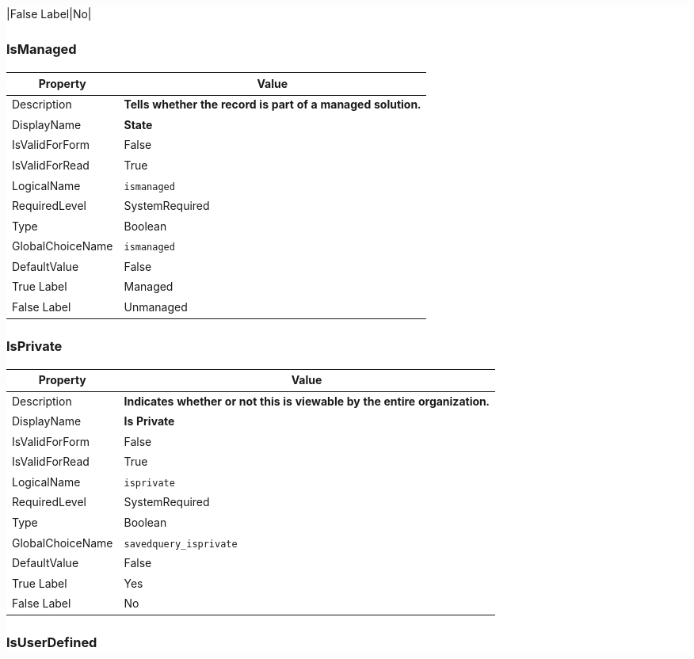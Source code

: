 |False Label|No|

### <a name="BKMK_IsManaged"></a> IsManaged

|Property|Value|
|---|---|
|Description|**Tells whether the record is part of a managed solution.**|
|DisplayName|**State**|
|IsValidForForm|False|
|IsValidForRead|True|
|LogicalName|`ismanaged`|
|RequiredLevel|SystemRequired|
|Type|Boolean|
|GlobalChoiceName|`ismanaged`|
|DefaultValue|False|
|True Label|Managed|
|False Label|Unmanaged|

### <a name="BKMK_IsPrivate"></a> IsPrivate

|Property|Value|
|---|---|
|Description|**Indicates whether or not this is viewable by the entire organization.**|
|DisplayName|**Is Private**|
|IsValidForForm|False|
|IsValidForRead|True|
|LogicalName|`isprivate`|
|RequiredLevel|SystemRequired|
|Type|Boolean|
|GlobalChoiceName|`savedquery_isprivate`|
|DefaultValue|False|
|True Label|Yes|
|False Label|No|

### <a name="BKMK_IsUserDefined"></a> IsUserDefined
